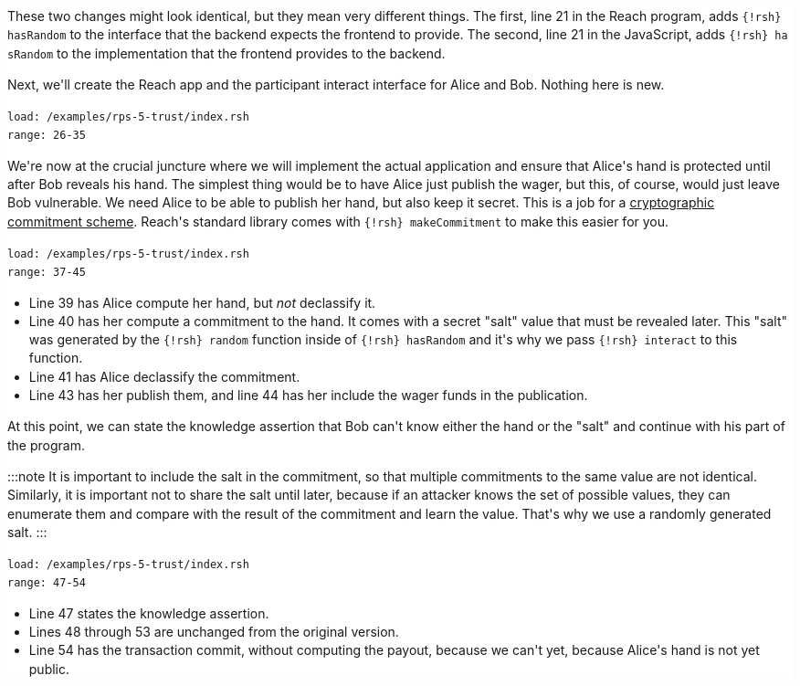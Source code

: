 These two changes might look identical, but they mean very different things.
The first, line 21 in the Reach program, adds `{!rsh} hasRandom` to the interface that the backend expects the frontend to provide.
The second, line 21 in the JavaScript, adds `{!rsh} hasRandom` to the implementation that the frontend provides to the backend.

Next, we'll create the Reach app and the participant interact interface for Alice and Bob. Nothing here is new.

```
load: /examples/rps-5-trust/index.rsh
range: 26-35
```

We're now at the crucial juncture where we will implement the actual application and ensure that Alice's hand is protected until after Bob reveals his hand.
The simplest thing would be to have Alice just publish the wager, but this, of course, would just leave Bob vulnerable.
We need Alice to be able to publish her hand, but also keep it secret.
This is a job for a [cryptographic commitment scheme](https://en.wikipedia.org/wiki/Commitment_scheme).
Reach's standard library comes with `{!rsh} makeCommitment` to make this easier for you.

```
load: /examples/rps-5-trust/index.rsh
range: 37-45
```


+ Line 39 has Alice compute her hand, but _not_ declassify it.
+ Line 40 has her compute a commitment to the hand.
It comes with a secret "salt" value that must be revealed later.
This "salt" was generated by the `{!rsh} random` function inside of `{!rsh} hasRandom` and it's why we pass `{!rsh} interact` to this function.
+ Line 41 has Alice declassify the commitment.
+ Line 43 has her publish them, and line 44 has her include the wager funds in the publication.


At this point, we can state the knowledge assertion that Bob can't know either the hand or the "salt" and continue with his part of the program.

:::note
It is important to include the salt in the commitment, so that multiple commitments to the same value are not identical.
Similarly, it is important not to share the salt until later, because if an attacker knows the set of possible values, they can enumerate them and compare with the result of the commitment and learn the value.
That's why we use a randomly generated salt.
:::


```
load: /examples/rps-5-trust/index.rsh
range: 47-54
```


+ Line 47 states the knowledge assertion.
+ Lines 48 through 53 are unchanged from the original version.
+ Line 54 has the transaction commit, without computing the payout, because we can't yet, because Alice's hand is not yet public.

